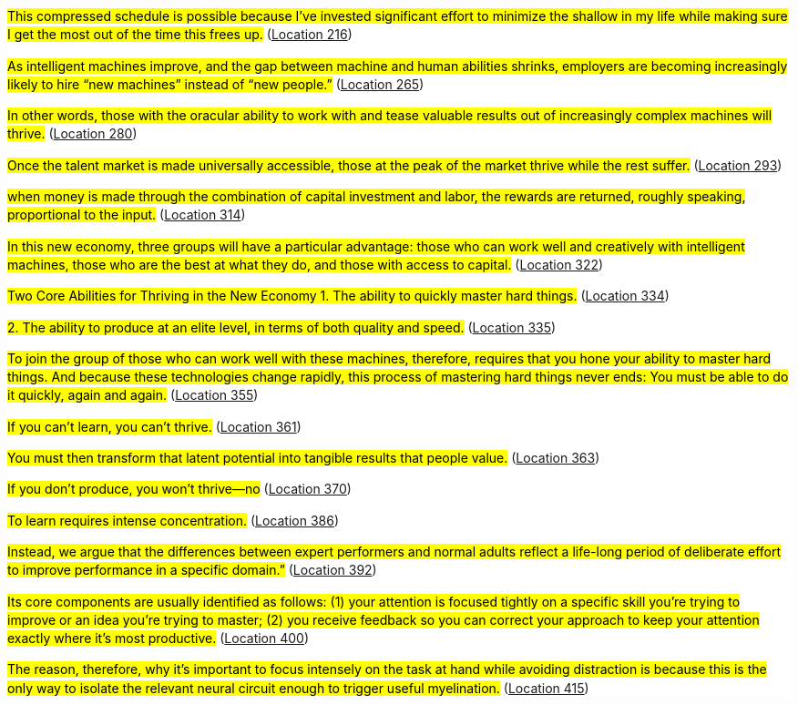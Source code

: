 <mark>This compressed schedule is possible because I’ve invested significant effort to minimize the shallow in my life while making sure I get the most out of the time this frees up.</mark> ([Location 216](https://readwise.io/to_kindle?action=open&asin=B00X47ZVXM&location=216))

<mark>As intelligent machines improve, and the gap between machine and human abilities shrinks, employers are becoming increasingly likely to hire “new machines” instead of “new people.”</mark> ([Location 265](https://readwise.io/to_kindle?action=open&asin=B00X47ZVXM&location=265))

<mark>In other words, those with the oracular ability to work with and tease valuable results out of increasingly complex machines will thrive.</mark> ([Location 280](https://readwise.io/to_kindle?action=open&asin=B00X47ZVXM&location=280))

<mark>Once the talent market is made universally accessible, those at the peak of the market thrive while the rest suffer.</mark> ([Location 293](https://readwise.io/to_kindle?action=open&asin=B00X47ZVXM&location=293))

<mark>when money is made through the combination of capital investment and labor, the rewards are returned, roughly speaking, proportional to the input.</mark> ([Location 314](https://readwise.io/to_kindle?action=open&asin=B00X47ZVXM&location=314))

<mark>In this new economy, three groups will have a particular advantage: those who can work well and creatively with intelligent machines, those who are the best at what they do, and those with access to capital.</mark> ([Location 322](https://readwise.io/to_kindle?action=open&asin=B00X47ZVXM&location=322))

<mark>Two Core Abilities for Thriving in the New Economy 1. The ability to quickly master hard things.</mark> ([Location 334](https://readwise.io/to_kindle?action=open&asin=B00X47ZVXM&location=334))

<mark>2. The ability to produce at an elite level, in terms of both quality and speed.</mark> ([Location 335](https://readwise.io/to_kindle?action=open&asin=B00X47ZVXM&location=335))

<mark>To join the group of those who can work well with these machines, therefore, requires that you hone your ability to master hard things. And because these technologies change rapidly, this process of mastering hard things never ends: You must be able to do it quickly, again and again.</mark> ([Location 355](https://readwise.io/to_kindle?action=open&asin=B00X47ZVXM&location=355))

<mark>If you can’t learn, you can’t thrive.</mark> ([Location 361](https://readwise.io/to_kindle?action=open&asin=B00X47ZVXM&location=361))

<mark>You must then transform that latent potential into tangible results that people value.</mark> ([Location 363](https://readwise.io/to_kindle?action=open&asin=B00X47ZVXM&location=363))

<mark>If you don’t produce, you won’t thrive—no</mark> ([Location 370](https://readwise.io/to_kindle?action=open&asin=B00X47ZVXM&location=370))

<mark>To learn requires intense concentration.</mark> ([Location 386](https://readwise.io/to_kindle?action=open&asin=B00X47ZVXM&location=386))

<mark>Instead, we argue that the differences between expert performers and normal adults reflect a life-long period of deliberate effort to improve performance in a specific domain.”</mark> ([Location 392](https://readwise.io/to_kindle?action=open&asin=B00X47ZVXM&location=392))

<mark>Its core components are usually identified as follows: (1) your attention is focused tightly on a specific skill you’re trying to improve or an idea you’re trying to master; (2) you receive feedback so you can correct your approach to keep your attention exactly where it’s most productive.</mark> ([Location 400](https://readwise.io/to_kindle?action=open&asin=B00X47ZVXM&location=400))

<mark>The reason, therefore, why it’s important to focus intensely on the task at hand while avoiding distraction is because this is the only way to isolate the relevant neural circuit enough to trigger useful myelination.</mark> ([Location 415](https://readwise.io/to_kindle?action=open&asin=B00X47ZVXM&location=415))
